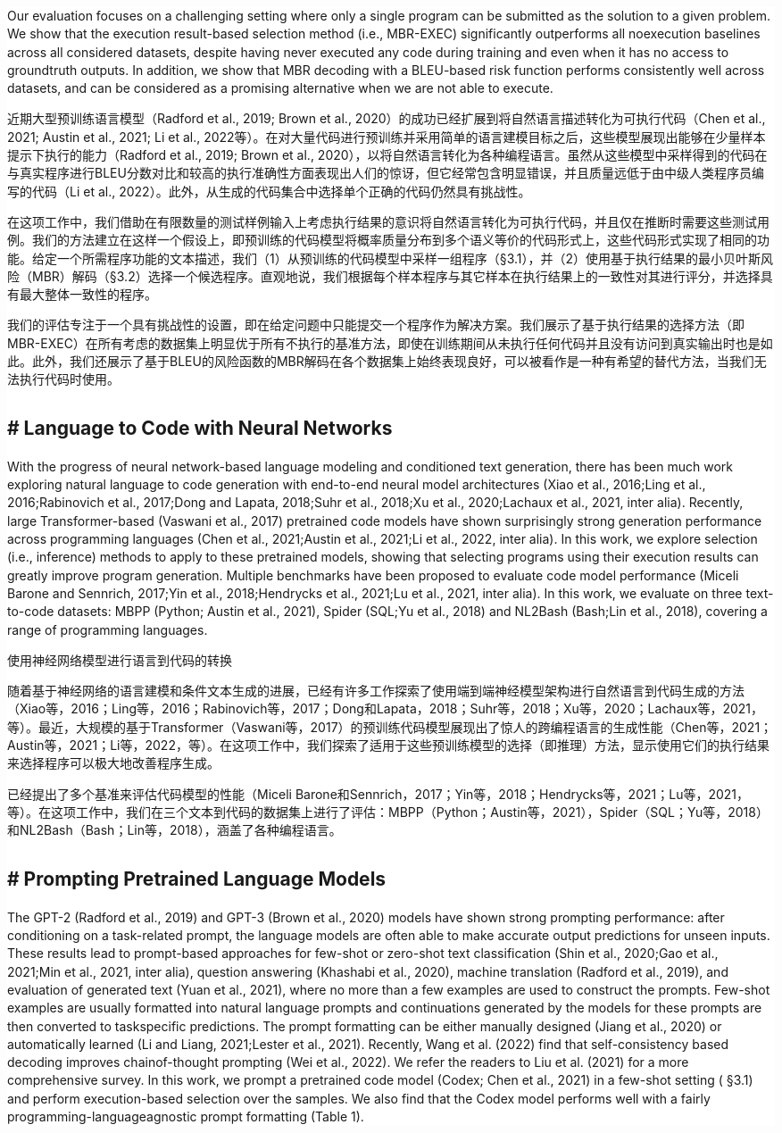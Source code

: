 Our evaluation focuses on a challenging setting where only a single program can be submitted as the solution to a given problem. We show that the execution result-based selection method (i.e., MBR-EXEC) significantly outperforms all noexecution baselines across all considered datasets, despite having never executed any code during training and even when it has no access to groundtruth outputs. In addition, we show that MBR decoding with a BLEU-based risk function performs consistently well across datasets, and can be considered as a promising alternative when we are not able to execute.

近期大型预训练语言模型（Radford et al., 2019; Brown et al., 2020）的成功已经扩展到将自然语言描述转化为可执行代码（Chen et al., 2021; Austin et al., 2021; Li et al., 2022等）。在对大量代码进行预训练并采用简单的语言建模目标之后，这些模型展现出能够在少量样本提示下执行的能力（Radford et al., 2019; Brown et al., 2020），以将自然语言转化为各种编程语言。虽然从这些模型中采样得到的代码在与真实程序进行BLEU分数对比和较高的执行准确性方面表现出人们的惊讶，但它经常包含明显错误，并且质量远低于由中级人类程序员编写的代码（Li et al., 2022）。此外，从生成的代码集合中选择单个正确的代码仍然具有挑战性。

在这项工作中，我们借助在有限数量的测试样例输入上考虑执行结果的意识将自然语言转化为可执行代码，并且仅在推断时需要这些测试用例。我们的方法建立在这样一个假设上，即预训练的代码模型将概率质量分布到多个语义等价的代码形式上，这些代码形式实现了相同的功能。给定一个所需程序功能的文本描述，我们（1）从预训练的代码模型中采样一组程序（§3.1），并（2）使用基于执行结果的最小贝叶斯风险（MBR）解码（§3.2）选择一个候选程序。直观地说，我们根据每个样本程序与其它样本在执行结果上的一致性对其进行评分，并选择具有最大整体一致性的程序。

我们的评估专注于一个具有挑战性的设置，即在给定问题中只能提交一个程序作为解决方案。我们展示了基于执行结果的选择方法（即MBR-EXEC）在所有考虑的数据集上明显优于所有不执行的基准方法，即使在训练期间从未执行任何代码并且没有访问到真实输出时也是如此。此外，我们还展示了基于BLEU的风险函数的MBR解码在各个数据集上始终表现良好，可以被看作是一种有希望的替代方法，当我们无法执行代码时使用。

## # Language to Code with Neural Networks

With the progress of neural network-based language modeling and conditioned text generation, there has been much work exploring natural language to code generation with end-to-end neural model architectures (Xiao et al., 2016;Ling et al., 2016;Rabinovich et al., 2017;Dong and Lapata, 2018;Suhr et al., 2018;Xu et al., 2020;Lachaux et al., 2021, inter alia). Recently, large Transformer-based (Vaswani et al., 2017) pretrained code models have shown surprisingly strong generation performance across programming languages (Chen et al., 2021;Austin et al., 2021;Li et al., 2022, inter alia). In this work, we explore selection (i.e., inference) methods to apply to these pretrained models, showing that selecting programs using their execution results can greatly improve program generation.
Multiple benchmarks have been proposed to evaluate code model performance (Miceli Barone and Sennrich, 2017;Yin et al., 2018;Hendrycks et al., 2021;Lu et al., 2021, inter alia). In this work, we evaluate on three text-to-code datasets: MBPP (Python; Austin et al., 2021), Spider (SQL;Yu et al., 2018) and NL2Bash (Bash;Lin et al., 2018), covering a range of programming languages.

使用神经网络模型进行语言到代码的转换

随着基于神经网络的语言建模和条件文本生成的进展，已经有许多工作探索了使用端到端神经模型架构进行自然语言到代码生成的方法（Xiao等，2016；Ling等，2016；Rabinovich等，2017；Dong和Lapata，2018；Suhr等，2018；Xu等，2020；Lachaux等，2021，等）。最近，大规模的基于Transformer（Vaswani等，2017）的预训练代码模型展现出了惊人的跨编程语言的生成性能（Chen等，2021；Austin等，2021；Li等，2022，等）。在这项工作中，我们探索了适用于这些预训练模型的选择（即推理）方法，显示使用它们的执行结果来选择程序可以极大地改善程序生成。

已经提出了多个基准来评估代码模型的性能（Miceli Barone和Sennrich，2017；Yin等，2018；Hendrycks等，2021；Lu等，2021，等）。在这项工作中，我们在三个文本到代码的数据集上进行了评估：MBPP（Python；Austin等，2021），Spider（SQL；Yu等，2018）和NL2Bash（Bash；Lin等，2018），涵盖了各种编程语言。

## # Prompting Pretrained Language Models

The GPT-2 (Radford et al., 2019) and GPT-3 (Brown et al., 2020) models have shown strong prompting performance: after conditioning on a task-related prompt, the language models are often able to make accurate output predictions for unseen inputs. These results lead to prompt-based approaches for few-shot or zero-shot text classification (Shin et al., 2020;Gao et al., 2021;Min et al., 2021, inter alia), question answering (Khashabi et al., 2020), machine translation (Radford et al., 2019), and evaluation of generated text (Yuan et al., 2021), where no more than a few examples are used to construct the prompts. Few-shot examples are usually formatted into natural language prompts and continuations generated by the models for these prompts are then converted to taskspecific predictions. The prompt formatting can be either manually designed (Jiang et al., 2020) or automatically learned (Li and Liang, 2021;Lester et al., 2021). Recently, Wang et al. (2022) find that self-consistency based decoding improves chainof-thought prompting (Wei et al., 2022). We refer the readers to Liu et al. (2021) for a more comprehensive survey.
In this work, we prompt a pretrained code model (Codex; Chen et al., 2021) in a few-shot setting ( §3.1) and perform execution-based selection over the samples. We also find that the Codex model performs well with a fairly programming-languageagnostic prompt formatting (Table 1).

